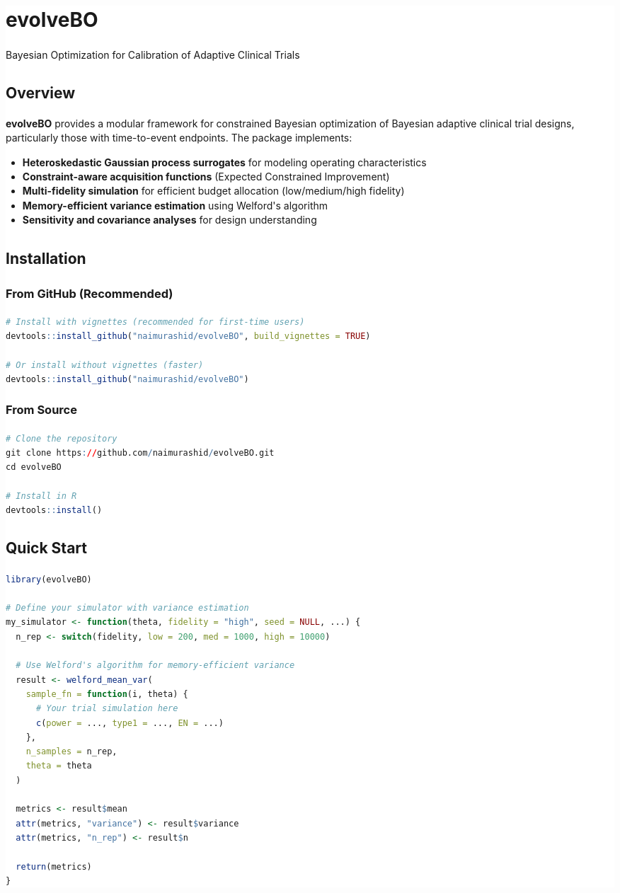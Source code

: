 # evolveBO

Bayesian Optimization for Calibration of Adaptive Clinical Trials

## Overview

**evolveBO** provides a modular framework for constrained Bayesian optimization of Bayesian adaptive clinical trial designs, particularly those with time-to-event endpoints. The package implements:

- **Heteroskedastic Gaussian process surrogates** for modeling operating characteristics
- **Constraint-aware acquisition functions** (Expected Constrained Improvement)
- **Multi-fidelity simulation** for efficient budget allocation (low/medium/high fidelity)
- **Memory-efficient variance estimation** using Welford's algorithm
- **Sensitivity and covariance analyses** for design understanding

## Installation

### From GitHub (Recommended)

```r
# Install with vignettes (recommended for first-time users)
devtools::install_github("naimurashid/evolveBO", build_vignettes = TRUE)

# Or install without vignettes (faster)
devtools::install_github("naimurashid/evolveBO")
```

### From Source

```r
# Clone the repository
git clone https://github.com/naimurashid/evolveBO.git
cd evolveBO

# Install in R
devtools::install()
```

## Quick Start

```r
library(evolveBO)

# Define your simulator with variance estimation
my_simulator <- function(theta, fidelity = "high", seed = NULL, ...) {
  n_rep <- switch(fidelity, low = 200, med = 1000, high = 10000)

  # Use Welford's algorithm for memory-efficient variance
  result <- welford_mean_var(
    sample_fn = function(i, theta) {
      # Your trial simulation here
      c(power = ..., type1 = ..., EN = ...)
    },
    n_samples = n_rep,
    theta = theta
  )

  metrics <- result$mean
  attr(metrics, "variance") <- result$variance
  attr(metrics, "n_rep") <- result$n

  return(metrics)
}
```